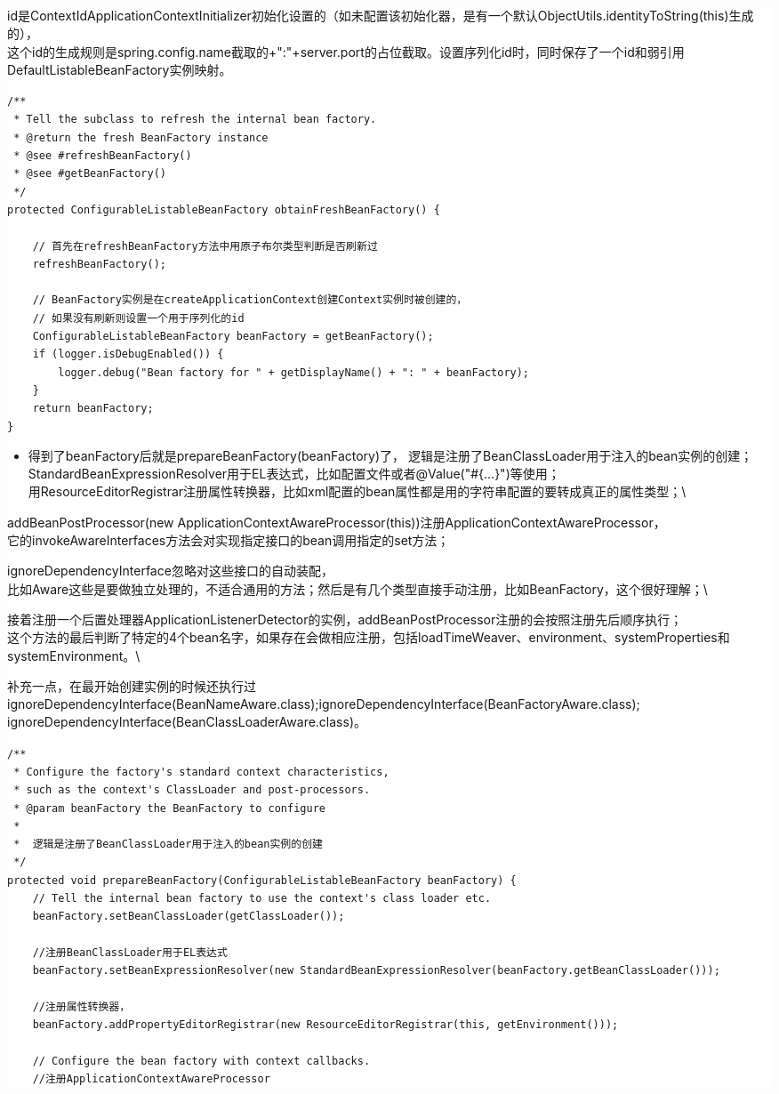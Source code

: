 id是ContextIdApplicationContextInitializer初始化设置的（如未配置该初始化器，是有一个默认ObjectUtils.identityToString(this)生成的），\
这个id的生成规则是spring.config.name截取的+":"+server.port的占位截取。设置序列化id时，同时保存了一个id和弱引用DefaultListableBeanFactory实例映射。

``` 
/**
 * Tell the subclass to refresh the internal bean factory.
 * @return the fresh BeanFactory instance
 * @see #refreshBeanFactory()
 * @see #getBeanFactory()
 */
protected ConfigurableListableBeanFactory obtainFreshBeanFactory() {

    // 首先在refreshBeanFactory方法中用原子布尔类型判断是否刷新过
    refreshBeanFactory();
   
    // BeanFactory实例是在createApplicationContext创建Context实例时被创建的，
    // 如果没有刷新则设置一个用于序列化的id
    ConfigurableListableBeanFactory beanFactory = getBeanFactory();
    if (logger.isDebugEnabled()) {
        logger.debug("Bean factory for " + getDisplayName() + ": " + beanFactory);
    }
    return beanFactory;
}
```


- 得到了beanFactory后就是prepareBeanFactory(beanFactory)了，
逻辑是注册了BeanClassLoader用于注入的bean实例的创建；\
StandardBeanExpressionResolver用于EL表达式，比如配置文件或者@Value("#{...}")等使用；\
用ResourceEditorRegistrar注册属性转换器，比如xml配置的bean属性都是用的字符串配置的要转成真正的属性类型；\

addBeanPostProcessor(new ApplicationContextAwareProcessor(this))注册ApplicationContextAwareProcessor，\
它的invokeAwareInterfaces方法会对实现指定接口的bean调用指定的set方法；

ignoreDependencyInterface忽略对这些接口的自动装配，\
比如Aware这些是要做独立处理的，不适合通用的方法；然后是有几个类型直接手动注册，比如BeanFactory，这个很好理解；\

接着注册一个后置处理器ApplicationListenerDetector的实例，addBeanPostProcessor注册的会按照注册先后顺序执行；\
这个方法的最后判断了特定的4个bean名字，如果存在会做相应注册，包括loadTimeWeaver、environment、systemProperties和systemEnvironment。\

补充一点，在最开始创建实例的时候还执行过ignoreDependencyInterface(BeanNameAware.class);ignoreDependencyInterface(BeanFactoryAware.class);
ignoreDependencyInterface(BeanClassLoaderAware.class)。
``` 
/**
 * Configure the factory's standard context characteristics,
 * such as the context's ClassLoader and post-processors.
 * @param beanFactory the BeanFactory to configure
 *
 *  逻辑是注册了BeanClassLoader用于注入的bean实例的创建
 */
protected void prepareBeanFactory(ConfigurableListableBeanFactory beanFactory) {
    // Tell the internal bean factory to use the context's class loader etc.
    beanFactory.setBeanClassLoader(getClassLoader());
    
    //注册BeanClassLoader用于EL表达式
    beanFactory.setBeanExpressionResolver(new StandardBeanExpressionResolver(beanFactory.getBeanClassLoader()));
    
    //注册属性转换器，
    beanFactory.addPropertyEditorRegistrar(new ResourceEditorRegistrar(this, getEnvironment()));

    // Configure the bean factory with context callbacks.
    //注册ApplicationContextAwareProcessor
```